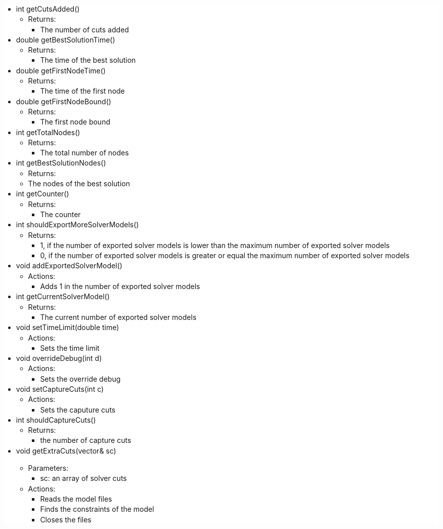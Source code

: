 * int getCutsAdded()
  * Returns:
    * The number of cuts added
* double getBestSolutionTime() 
  * Returns:
    * The time of the best solution
* double getFirstNodeTime() 
  * Returns:
    * The time of the first node
* double getFirstNodeBound()
  * Returns:
    * The first node bound
* int getTotalNodes() 
  * Returns:
    * The total number of nodes
* int getBestSolutionNodes()
  * Returns:
   * The nodes of the best solution
* int getCounter()
  * Returns:
    * The counter
* int shouldExportMoreSolverModels()
  * Returns:
    * 1, if the number of exported solver models is lower than the maximum number of exported solver models
    * 0, if the number of exported solver models is greater or equal the maximum number of exported solver models
* void addExportedSolverModel()
  * Actions:
    * Adds 1 in the number of exported solver models
* int getCurrentSolverModel()
  * Returns:
    * The current number of exported solver models
* void setTimeLimit(double time)
  * Actions:
    * Sets the time limit
* void overrideDebug(int d)
  * Actions:
    * Sets the override debug
* void setCaptureCuts(int c)
  * Actions:
    * Sets the caputure cuts
* int shouldCaptureCuts()
  * Returns:
    * the number of capture cuts
* void getExtraCuts(vector<SolverCut>& sc)
  * Parameters:
    * sc: an array of solver cuts
  * Actions:
    * Reads the model files
    * Finds the constraints of the model
    * Closes the files
